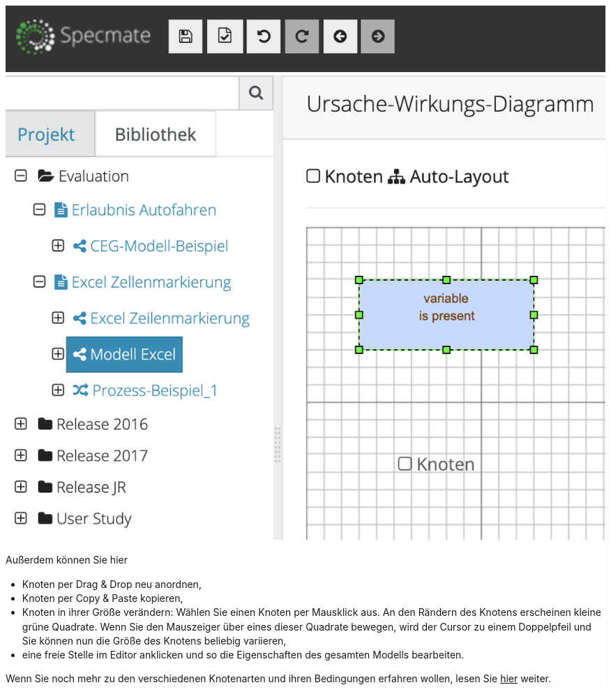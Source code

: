 ![](Images_ger/Knoten-setzen.png "Knoten setzen")

Außerdem können Sie hier

- Knoten per Drag & Drop neu anordnen,
- Knoten per Copy & Paste kopieren,
- Knoten in ihrer Größe verändern: Wählen Sie einen Knoten per Mausklick aus. An den Rändern des Knotens erscheinen kleine grüne Quadrate. Wenn Sie den Mauszeiger über eines dieser Quadrate bewegen, wird der Cursor zu einem Doppelpfeil und Sie können nun die Größe des Knotens beliebig variieren,
-  eine freie Stelle im Editor anklicken und so die Eigenschaften des gesamten Modells bearbeiten.

Wenn Sie noch mehr zu den verschiedenen Knotenarten und ihren Bedingungen erfahren wollen, lesen Sie [hier](#knoten-arten-und-bedingungen) weiter.
